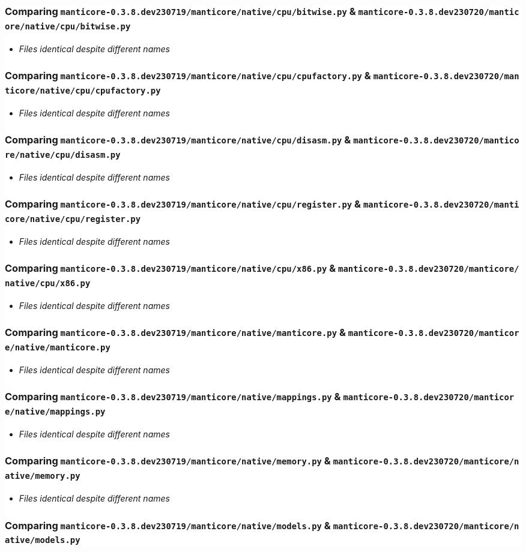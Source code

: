 ### Comparing `manticore-0.3.8.dev230719/manticore/native/cpu/bitwise.py` & `manticore-0.3.8.dev230720/manticore/native/cpu/bitwise.py`

 * *Files identical despite different names*

### Comparing `manticore-0.3.8.dev230719/manticore/native/cpu/cpufactory.py` & `manticore-0.3.8.dev230720/manticore/native/cpu/cpufactory.py`

 * *Files identical despite different names*

### Comparing `manticore-0.3.8.dev230719/manticore/native/cpu/disasm.py` & `manticore-0.3.8.dev230720/manticore/native/cpu/disasm.py`

 * *Files identical despite different names*

### Comparing `manticore-0.3.8.dev230719/manticore/native/cpu/register.py` & `manticore-0.3.8.dev230720/manticore/native/cpu/register.py`

 * *Files identical despite different names*

### Comparing `manticore-0.3.8.dev230719/manticore/native/cpu/x86.py` & `manticore-0.3.8.dev230720/manticore/native/cpu/x86.py`

 * *Files identical despite different names*

### Comparing `manticore-0.3.8.dev230719/manticore/native/manticore.py` & `manticore-0.3.8.dev230720/manticore/native/manticore.py`

 * *Files identical despite different names*

### Comparing `manticore-0.3.8.dev230719/manticore/native/mappings.py` & `manticore-0.3.8.dev230720/manticore/native/mappings.py`

 * *Files identical despite different names*

### Comparing `manticore-0.3.8.dev230719/manticore/native/memory.py` & `manticore-0.3.8.dev230720/manticore/native/memory.py`

 * *Files identical despite different names*

### Comparing `manticore-0.3.8.dev230719/manticore/native/models.py` & `manticore-0.3.8.dev230720/manticore/native/models.py`
